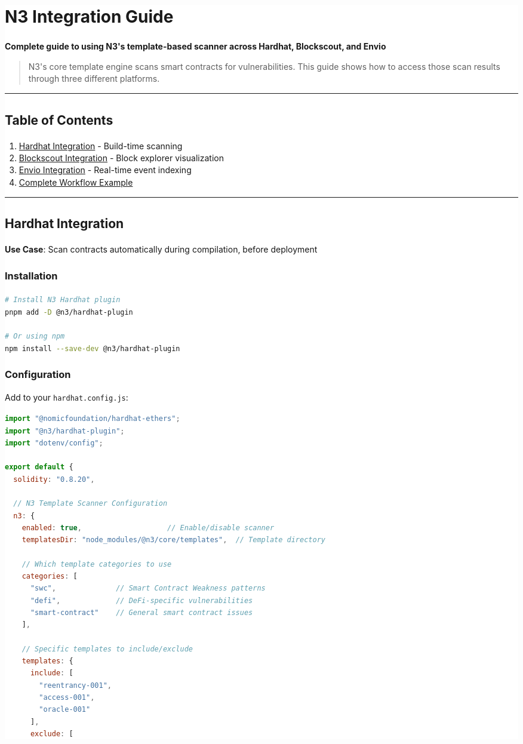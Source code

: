 # N3 Integration Guide

**Complete guide to using N3's template-based scanner across Hardhat, Blockscout, and Envio**

> N3's core template engine scans smart contracts for vulnerabilities. This guide shows how to access those scan results through three different platforms.

---

## Table of Contents

1. [Hardhat Integration](#hardhat-integration) - Build-time scanning
2. [Blockscout Integration](#blockscout-integration) - Block explorer visualization
3. [Envio Integration](#envio-integration) - Real-time event indexing
4. [Complete Workflow Example](#complete-workflow-example)

---

## Hardhat Integration

**Use Case**: Scan contracts automatically during compilation, before deployment

### Installation

```bash
# Install N3 Hardhat plugin
pnpm add -D @n3/hardhat-plugin

# Or using npm
npm install --save-dev @n3/hardhat-plugin
```

### Configuration

Add to your `hardhat.config.js`:

```javascript
import "@nomicfoundation/hardhat-ethers";
import "@n3/hardhat-plugin";
import "dotenv/config";

export default {
  solidity: "0.8.20",
  
  // N3 Template Scanner Configuration
  n3: {
    enabled: true,                    // Enable/disable scanner
    templatesDir: "node_modules/@n3/core/templates",  // Template directory
    
    // Which template categories to use
    categories: [
      "swc",              // Smart Contract Weakness patterns
      "defi",             // DeFi-specific vulnerabilities
      "smart-contract"    // General smart contract issues
    ],
    
    // Specific templates to include/exclude
    templates: {
      include: [
        "reentrancy-001",
        "access-001",
        "oracle-001"
      ],
      exclude: [
```